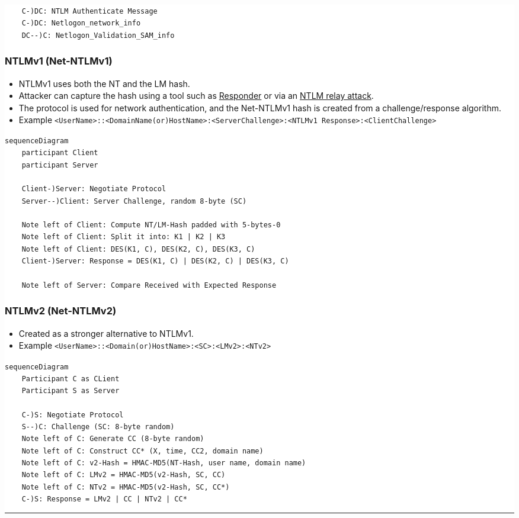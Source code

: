 ``` mermaid
	C-)DC: NTLM Authenticate Message
	C-)DC: Netlogon_network_info
	DC--)C: Netlogon_Validation_SAM_info
```
### NTLMv1 (Net-NTLMv1)
- NTLMv1 uses both the NT and the LM hash.
- Attacker can capture the hash using a tool such as [Responder](https://github.com/lgandx/Responder) or via an [NTLM relay attack](https://byt3bl33d3r.github.io/practical-guide-to-ntlm-relaying-in-2017-aka-getting-a-foothold-in-under-5-minutes.html).
- The protocol is used for network authentication, and the Net-NTLMv1 hash is created from a challenge/response algorithm.
- Example `<UserName>::<DomainName(or)HostName>:<ServerChallenge>:<NTLMv1 Response>:<ClientChallenge>`
``` mermaid
sequenceDiagram
    participant Client
    participant Server

    Client-)Server: Negotiate Protocol
    Server--)Client: Server Challenge, random 8-byte (SC)

    Note left of Client: Compute NT/LM-Hash padded with 5-bytes-0
    Note left of Client: Split it into: K1 | K2 | K3
    Note left of Client: DES(K1, C), DES(K2, C), DES(K3, C)
    Client-)Server: Response = DES(K1, C) | DES(K2, C) | DES(K3, C)

    Note left of Server: Compare Received with Expected Response
```
### NTLMv2 (Net-NTLMv2)
- Created as a stronger alternative to NTLMv1.
- Example `<UserName>::<Domain(or)HostName>:<SC>:<LMv2>:<NTv2>`
``` mermaid
sequenceDiagram
	Participant C as CLient
	Participant S as Server

	C-)S: Negotiate Protocol
	S--)C: Challenge (SC: 8-byte random)
	Note left of C: Generate CC (8-byte random)
	Note left of C: Construct CC* (X, time, CC2, domain name)
	Note left of C: v2-Hash = HMAC-MD5(NT-Hash, user name, domain name)
	Note left of C: LMv2 = HMAC-MD5(v2-Hash, SC, CC)
	Note left of C: NTv2 = HMAC-MD5(v2-Hash, SC, CC*)
	C-)S: Response = LMv2 | CC | NTv2 | CC*
```
---
